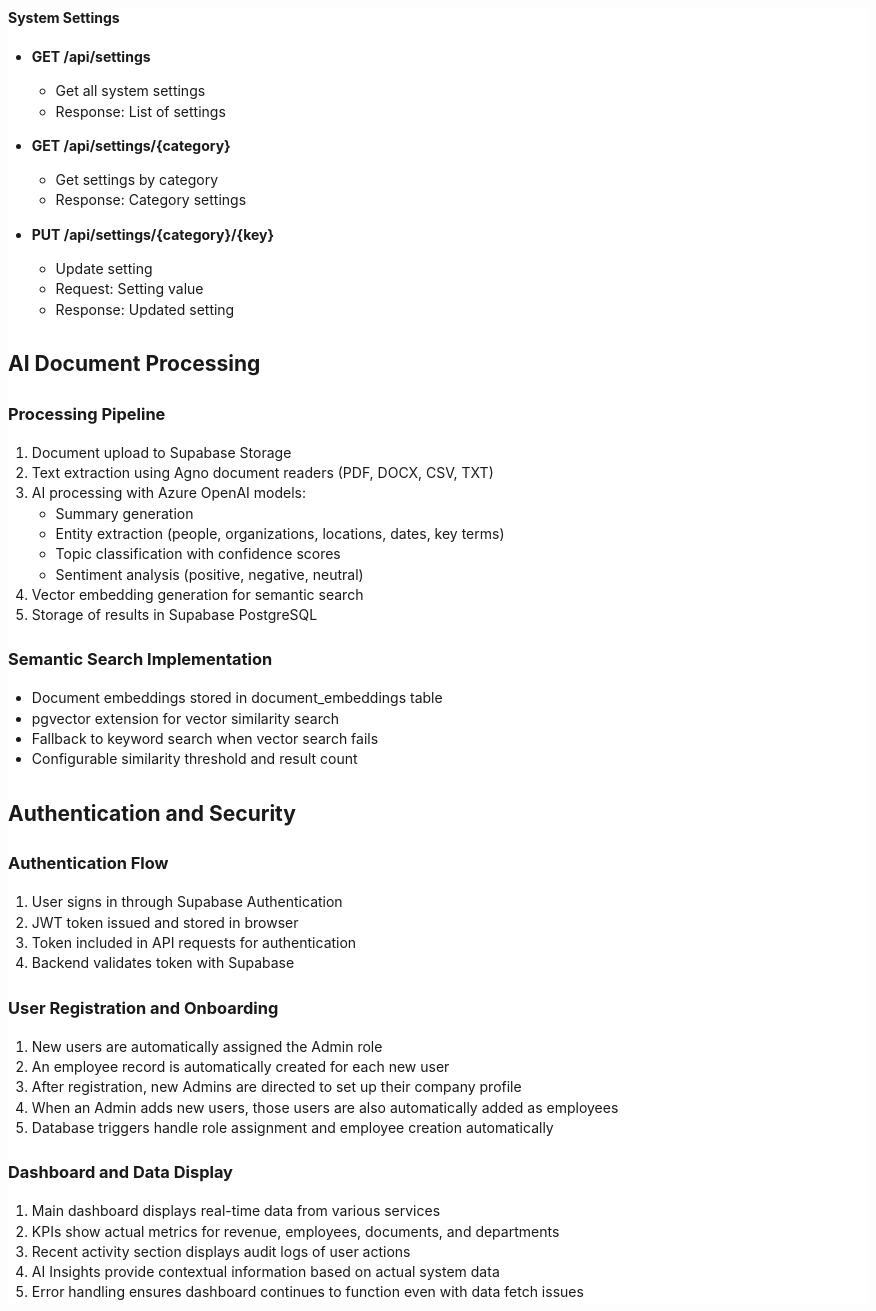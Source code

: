 #### System Settings
- **GET /api/settings**
  - Get all system settings
  - Response: List of settings

- **GET /api/settings/{category}**
  - Get settings by category
  - Response: Category settings

- **PUT /api/settings/{category}/{key}**
  - Update setting
  - Request: Setting value
  - Response: Updated setting

## AI Document Processing

### Processing Pipeline
1. Document upload to Supabase Storage
2. Text extraction using Agno document readers (PDF, DOCX, CSV, TXT)
3. AI processing with Azure OpenAI models:
   - Summary generation
   - Entity extraction (people, organizations, locations, dates, key terms)
   - Topic classification with confidence scores
   - Sentiment analysis (positive, negative, neutral)
4. Vector embedding generation for semantic search
5. Storage of results in Supabase PostgreSQL

### Semantic Search Implementation
- Document embeddings stored in document_embeddings table
- pgvector extension for vector similarity search
- Fallback to keyword search when vector search fails
- Configurable similarity threshold and result count

## Authentication and Security

### Authentication Flow
1. User signs in through Supabase Authentication
2. JWT token issued and stored in browser
3. Token included in API requests for authentication
4. Backend validates token with Supabase

### User Registration and Onboarding
1. New users are automatically assigned the Admin role
2. An employee record is automatically created for each new user
3. After registration, new Admins are directed to set up their company profile
4. When an Admin adds new users, those users are also automatically added as employees
5. Database triggers handle role assignment and employee creation automatically

### Dashboard and Data Display
1. Main dashboard displays real-time data from various services
2. KPIs show actual metrics for revenue, employees, documents, and departments
3. Recent activity section displays audit logs of user actions
4. AI Insights provide contextual information based on actual system data
5. Error handling ensures dashboard continues to function even with data fetch issues
